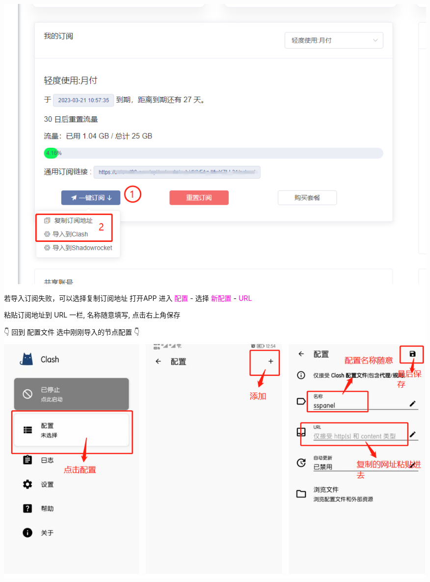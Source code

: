 ![](/assets/images/202304/zcloud_import_my_clash.jpg)

若导入订阅失败，可以选择复制订阅地址
打开APP 进入 <font color="#ff00d9">配置</font> - 选择 <font color="#ff00d9">新配置</font> - <font color="#ff00d9">URL</font>

粘贴订阅地址到 URL 一栏, 名称随意填写, 点击右上角保存

👇 回到 配置文件 选中刚刚导入的节点配置 👇

![](/assets/images/202304/clash_for_android_conf.png)
